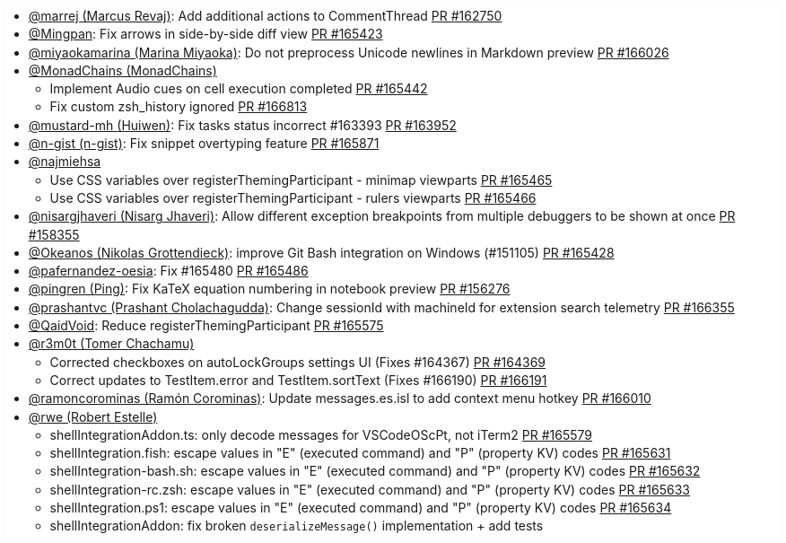 -   [@marrej (Marcus Revaj)](https://github.com/marrej): Add additional actions
    to CommentThread
    [PR #162750](https://github.com/microsoft/vscode/pull/162750)
-   [@Mingpan](https://github.com/Mingpan): Fix arrows in side-by-side diff view
    [PR #165423](https://github.com/microsoft/vscode/pull/165423)
-   [@miyaokamarina (Marina Miyaoka)](https://github.com/miyaokamarina): Do not
    preprocess Unicode newlines in Markdown preview
    [PR #166026](https://github.com/microsoft/vscode/pull/166026)
-   [@MonadChains (MonadChains)](https://github.com/MonadChains)
    -   Implement Audio cues on cell execution completed
        [PR #165442](https://github.com/microsoft/vscode/pull/165442)
    -   Fix custom zsh_history ignored
        [PR #166813](https://github.com/microsoft/vscode/pull/166813)
-   [@mustard-mh (Huiwen)](https://github.com/mustard-mh): Fix tasks status
    incorrect #163393
    [PR #163952](https://github.com/microsoft/vscode/pull/163952)
-   [@n-gist (n-gist)](https://github.com/n-gist): Fix snippet overtyping
    feature [PR #165871](https://github.com/microsoft/vscode/pull/165871)
-   [@najmiehsa](https://github.com/najmiehsa)
    -   Use CSS variables over registerThemingParticipant - minimap viewparts
        [PR #165465](https://github.com/microsoft/vscode/pull/165465)
    -   Use CSS variables over registerThemingParticipant - rulers viewparts
        [PR #165466](https://github.com/microsoft/vscode/pull/165466)
-   [@nisargjhaveri (Nisarg Jhaveri)](https://github.com/nisargjhaveri): Allow
    different exception breakpoints from multiple debuggers to be shown at once
    [PR #158355](https://github.com/microsoft/vscode/pull/158355)
-   [@Okeanos (Nikolas Grottendieck)](https://github.com/Okeanos): improve Git
    Bash integration on Windows (#151105)
    [PR #165428](https://github.com/microsoft/vscode/pull/165428)
-   [@pafernandez-oesia](https://github.com/pafernandez-oesia): Fix #165480
    [PR #165486](https://github.com/microsoft/vscode/pull/165486)
-   [@pingren (Ping)](https://github.com/pingren): Fix KaTeX equation numbering
    in notebook preview
    [PR #156276](https://github.com/microsoft/vscode/pull/156276)
-   [@prashantvc (Prashant Cholachagudda)](https://github.com/prashantvc):
    Change sessionId with machineId for extension search telemetry
    [PR #166355](https://github.com/microsoft/vscode/pull/166355)
-   [@QaidVoid](https://github.com/QaidVoid): Reduce registerThemingParticipant
    [PR #165575](https://github.com/microsoft/vscode/pull/165575)
-   [@r3m0t (Tomer Chachamu)](https://github.com/r3m0t)
    -   Corrected checkboxes on autoLockGroups settings UI (Fixes #164367)
        [PR #164369](https://github.com/microsoft/vscode/pull/164369)
    -   Correct updates to TestItem.error and TestItem.sortText (Fixes #166190)
        [PR #166191](https://github.com/microsoft/vscode/pull/166191)
-   [@ramoncorominas (Ramón Corominas)](https://github.com/ramoncorominas):
    Update messages.es.isl to add context menu hotkey
    [PR #166010](https://github.com/microsoft/vscode/pull/166010)
-   [@rwe (Robert Estelle)](https://github.com/rwe)
    -   shellIntegrationAddon.ts: only decode messages for VSCodeOScPt, not
        iTerm2 [PR #165579](https://github.com/microsoft/vscode/pull/165579)
    -   shellIntegration.fish: escape values in "E" (executed command) and "P"
        (property KV) codes
        [PR #165631](https://github.com/microsoft/vscode/pull/165631)
    -   shellIntegration-bash.sh: escape values in "E" (executed command) and
        "P" (property KV) codes
        [PR #165632](https://github.com/microsoft/vscode/pull/165632)
    -   shellIntegration-rc.zsh: escape values in "E" (executed command) and "P"
        (property KV) codes
        [PR #165633](https://github.com/microsoft/vscode/pull/165633)
    -   shellIntegration.ps1: escape values in "E" (executed command) and "P"
        (property KV) codes
        [PR #165634](https://github.com/microsoft/vscode/pull/165634)
    -   shellIntegrationAddon: fix broken `deserializeMessage()`
        implementation + add tests
